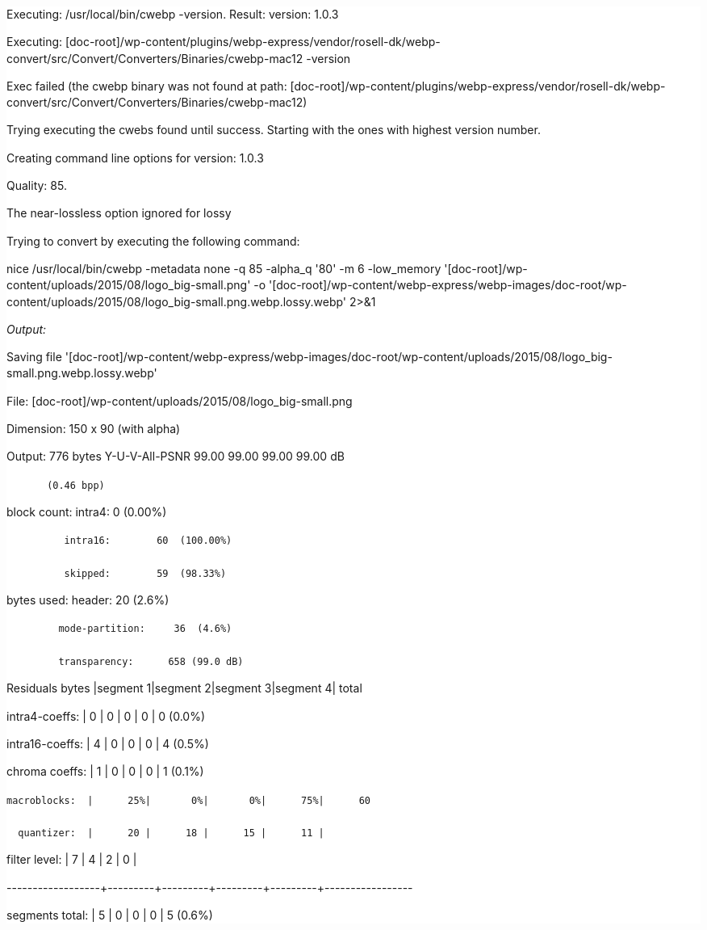 Executing: /usr/local/bin/cwebp -version. Result: version: 1.0.3

Executing: [doc-root]/wp-content/plugins/webp-express/vendor/rosell-dk/webp-convert/src/Convert/Converters/Binaries/cwebp-mac12 -version

Exec failed (the cwebp binary was not found at path: [doc-root]/wp-content/plugins/webp-express/vendor/rosell-dk/webp-convert/src/Convert/Converters/Binaries/cwebp-mac12)

Trying executing the cwebs found until success. Starting with the ones with highest version number.

Creating command line options for version: 1.0.3

Quality: 85. 

The near-lossless option ignored for lossy

Trying to convert by executing the following command:

nice /usr/local/bin/cwebp -metadata none -q 85 -alpha_q '80' -m 6 -low_memory '[doc-root]/wp-content/uploads/2015/08/logo_big-small.png' -o '[doc-root]/wp-content/webp-express/webp-images/doc-root/wp-content/uploads/2015/08/logo_big-small.png.webp.lossy.webp' 2>&1


*Output:* 

Saving file '[doc-root]/wp-content/webp-express/webp-images/doc-root/wp-content/uploads/2015/08/logo_big-small.png.webp.lossy.webp'

File:      [doc-root]/wp-content/uploads/2015/08/logo_big-small.png

Dimension: 150 x 90 (with alpha)

Output:    776 bytes Y-U-V-All-PSNR 99.00 99.00 99.00   99.00 dB

           (0.46 bpp)

block count:  intra4:          0  (0.00%)

              intra16:        60  (100.00%)

              skipped:        59  (98.33%)

bytes used:  header:             20  (2.6%)

             mode-partition:     36  (4.6%)

             transparency:      658 (99.0 dB)

 Residuals bytes  |segment 1|segment 2|segment 3|segment 4|  total

  intra4-coeffs:  |       0 |       0 |       0 |       0 |       0  (0.0%)

 intra16-coeffs:  |       4 |       0 |       0 |       0 |       4  (0.5%)

  chroma coeffs:  |       1 |       0 |       0 |       0 |       1  (0.1%)

    macroblocks:  |      25%|       0%|       0%|      75%|      60

      quantizer:  |      20 |      18 |      15 |      11 |

   filter level:  |       7 |       4 |       2 |       0 |

------------------+---------+---------+---------+---------+-----------------

 segments total:  |       5 |       0 |       0 |       0 |       5  (0.6%)
